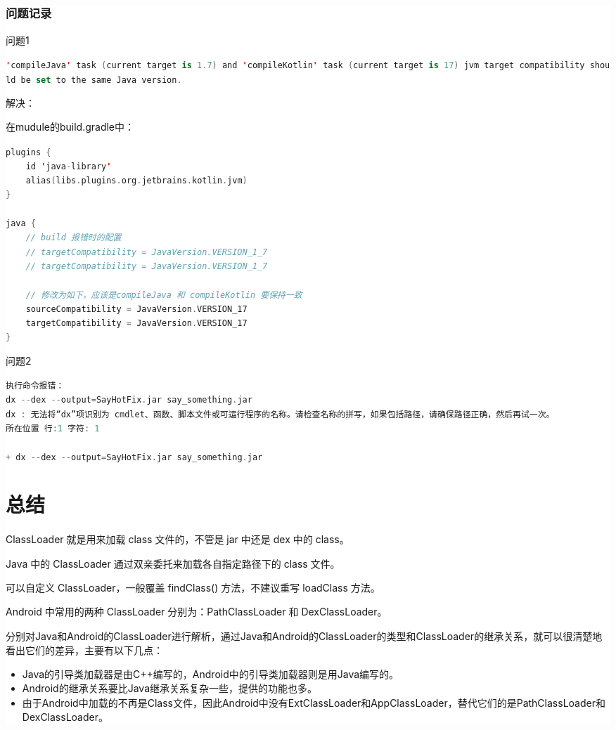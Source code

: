 ### 问题记录

问题1

```kotlin
'compileJava' task (current target is 1.7) and 'compileKotlin' task (current target is 17) jvm target compatibility should be set to the same Java version.
```

解决：

在mudule的build.gradle中：

```kotlin
plugins {
    id 'java-library'
    alias(libs.plugins.org.jetbrains.kotlin.jvm)
}

java {
    // build 报错时的配置
    // targetCompatibility = JavaVersion.VERSION_1_7
    // targetCompatibility = JavaVersion.VERSION_1_7
    
    // 修改为如下，应该是compileJava 和 compileKotlin 要保持一致
    sourceCompatibility = JavaVersion.VERSION_17
    targetCompatibility = JavaVersion.VERSION_17
}
```

问题2

```kotlin
执行命令报错：
dx --dex --output=SayHotFix.jar say_something.jar
dx : 无法将“dx”项识别为 cmdlet、函数、脚本文件或可运行程序的名称。请检查名称的拼写，如果包括路径，请确保路径正确，然后再试一次。
所在位置 行:1 字符: 1

+ dx --dex --output=SayHotFix.jar say_something.jar
```



# 总结

ClassLoader 就是用来加载 class 文件的，不管是 jar 中还是 dex 中的 class。

Java 中的 ClassLoader 通过双亲委托来加载各自指定路径下的 class 文件。

可以自定义 ClassLoader，一般覆盖 findClass() 方法，不建议重写 loadClass 方法。

Android 中常用的两种 ClassLoader 分别为：PathClassLoader 和 DexClassLoader。

分别对Java和Android的ClassLoader进行解析，通过Java和Android的ClassLoader的类型和ClassLoader的继承关系，就可以很清楚地看出它们的差异，主要有以下几点：

- Java的引导类加载器是由C++编写的，Android中的引导类加载器则是用Java编写的。
- Android的继承关系要比Java继承关系复杂一些，提供的功能也多。
- 由于Android中加载的不再是Class文件，因此Android中没有ExtClassLoader和AppClassLoader，替代它们的是PathClassLoader和DexClassLoader。
